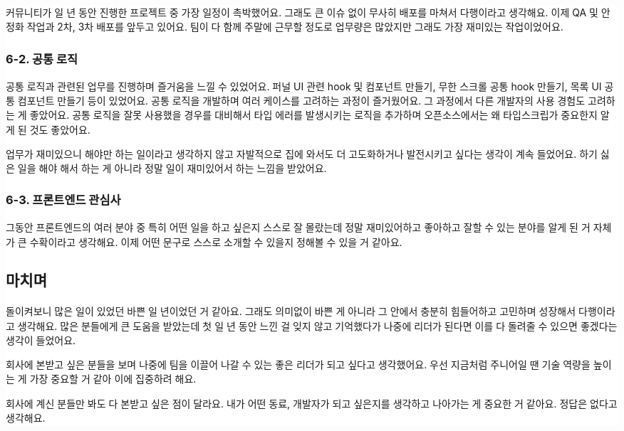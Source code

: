 커뮤니티가 일 년 동안 진행한 프로젝트 중 가장 일정이 촉박했어요. 그래도 큰 이슈 없이 무사히 배포를 마쳐서 다행이라고 생각해요. 이제 QA 및 안정화 작업과 2차, 3차 배포를 앞두고 있어요. 팀이 다 함께 주말에 근무할 정도로 업무량은 많았지만 그래도 가장 재미있는 작업이었어요.

### 6-2. 공통 로직

공통 로직과 관련된 업무를 진행하며 즐거움을 느낄 수 있었어요. 퍼널 UI 관련 hook 및 컴포넌트 만들기, 무한 스크롤 공통 hook 만들기, 목록 UI 공통 컴포넌트 만들기 등이 있었어요. 공통 로직을 개발하며 여러 케이스를 고려하는 과정이 즐거웠어요. 그 과정에서 다른 개발자의 사용 경험도 고려하는 게 좋았어요. 공통 로직을 잘못 사용했을 경우를 대비해서 타입 에러를 발생시키는 로직을 추가하며 오픈소스에서는 왜 타입스크립가 중요한지 알게 된 것도 좋았어요.

업무가 재미있으니 해야만 하는 일이라고 생각하지 않고 자발적으로 집에 와서도 더 고도화하거나 발전시키고 싶다는 생각이 계속 들었어요. 하기 싫은 일을 해야 해서 하는 게 아니라 정말 일이 재미있어서 하는 느낌을 받았어요.

### 6-3. 프론트엔드 관심사

그동안 프론트엔드의 여러 분야 중 특히 어떤 일을 하고 싶은지 스스로 잘 몰랐는데 정말 재미있어하고 좋아하고 잘할 수 있는 분야를 알게 된 거 자체가 큰 수확이라고 생각해요. 이제 어떤 문구로 스스로 소개할 수 있을지 정해볼 수 있을 거 같아요.

## 마치며

돌이켜보니 많은 일이 있었던 바쁜 일 년이었던 거 같아요. 그래도 의미없이 바쁜 게 아니라 그 안에서 충분히 힘들어하고 고민하며 성장해서 다행이라고 생각해요. 많은 분들에게 큰 도움을 받았는데 첫 일 년 동안 느낀 걸 잊지 않고 기억했다가 나중에 리더가 된다면 이를 다 돌려줄 수 있으면 좋겠다는 생각이 들었어요.

회사에 본받고 싶은 분들을 보며 나중에 팀을 이끌어 나갈 수 있는 좋은 리더가 되고 싶다고 생각했어요. 우선 지금처럼 주니어일 땐 기술 역량을 높이는 게 가장 중요할 거 같아 이에 집중하려 해요.

회사에 계신 분들만 봐도 다 본받고 싶은 점이 달라요. 내가 어떤 동료, 개발자가 되고 싶은지를 생각하고 나아가는 게 중요한 거 같아요. 정답은 없다고 생각해요.